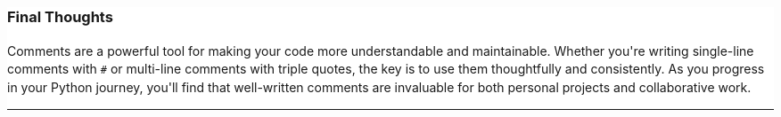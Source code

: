 ### Final Thoughts

Comments are a powerful tool for making your code more understandable and maintainable. Whether you're writing single-line comments with `#` or multi-line comments with triple quotes, the key is to use them thoughtfully and consistently. As you progress in your Python journey, you'll find that well-written comments are invaluable for both personal projects and collaborative work.

---
